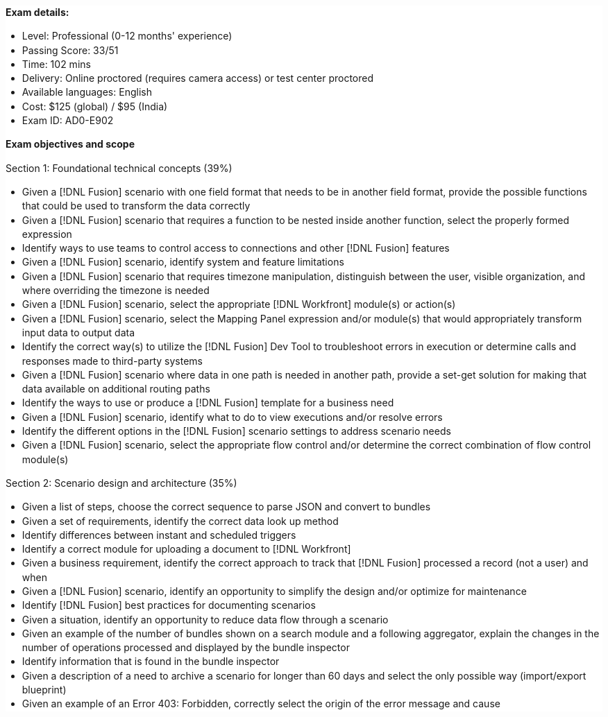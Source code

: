 **Exam details:** 

* Level: Professional (0-12 months' experience)
* Passing Score: 33/51
* Time: 102 mins
* Delivery: Online proctored (requires camera access) or test center proctored
* Available languages: English
* Cost: $125 (global) / $95 (India)
* Exam ID: AD0-E902

**Exam objectives and scope**

Section 1: Foundational technical concepts (39%)

* Given a [!DNL Fusion] scenario with one field format that needs to be in another field format, provide the possible functions that could be used to transform the data correctly
* Given a [!DNL Fusion] scenario that requires a function to be nested inside another function, select the properly formed expression
* Identify ways to use teams to control access to connections and other [!DNL Fusion] features
* Given a [!DNL Fusion] scenario, identify system and feature limitations
* Given a [!DNL Fusion] scenario that requires timezone manipulation, distinguish between the user, visible organization, and where overriding the timezone is needed
* Given a [!DNL Fusion] scenario, select the appropriate [!DNL Workfront] module(s) or action(s)
* Given a [!DNL Fusion] scenario, select the Mapping Panel expression and/or module(s) that would appropriately transform input data to output data
* Identify the correct way(s) to utilize the [!DNL Fusion] Dev Tool to troubleshoot errors in execution or determine calls and responses made to third-party systems
* Given a [!DNL Fusion] scenario where data in one path is needed in another path, provide a set-get solution for making that data available on additional routing paths
* Identify the ways to use or produce a [!DNL Fusion] template for a business need
* Given a [!DNL Fusion] scenario, identify what to do to view executions and/or resolve errors
* Identify the different options in the [!DNL Fusion] scenario settings to address scenario needs
* Given a [!DNL Fusion] scenario, select the appropriate flow control and/or determine the correct combination of flow control module(s)

Section 2: Scenario design and architecture (35%)

* Given a list of steps, choose the correct sequence to parse JSON and convert to bundles
* Given a set of requirements, identify the correct data look up method
* Identify differences between instant and scheduled triggers
* Identify a correct module for uploading a document to [!DNL Workfront]
* Given a business requirement, identify the correct approach to track that [!DNL Fusion] processed a record (not a user) and when
* Given a [!DNL Fusion] scenario, identify an opportunity to simplify the design and/or optimize for maintenance
* Identify [!DNL Fusion] best practices for documenting scenarios
* Given a situation, identify an opportunity to reduce data flow through a scenario
* Given an example of the number of bundles shown on a search module and a following aggregator, explain the changes in the number of operations processed and displayed by the bundle inspector
* Identify information that is found in the bundle inspector
* Given a description of a need to archive a scenario for longer than 60 days and select the only possible way (import/export blueprint)
* Given an example of an Error 403: Forbidden, correctly select the origin of the error message and cause
